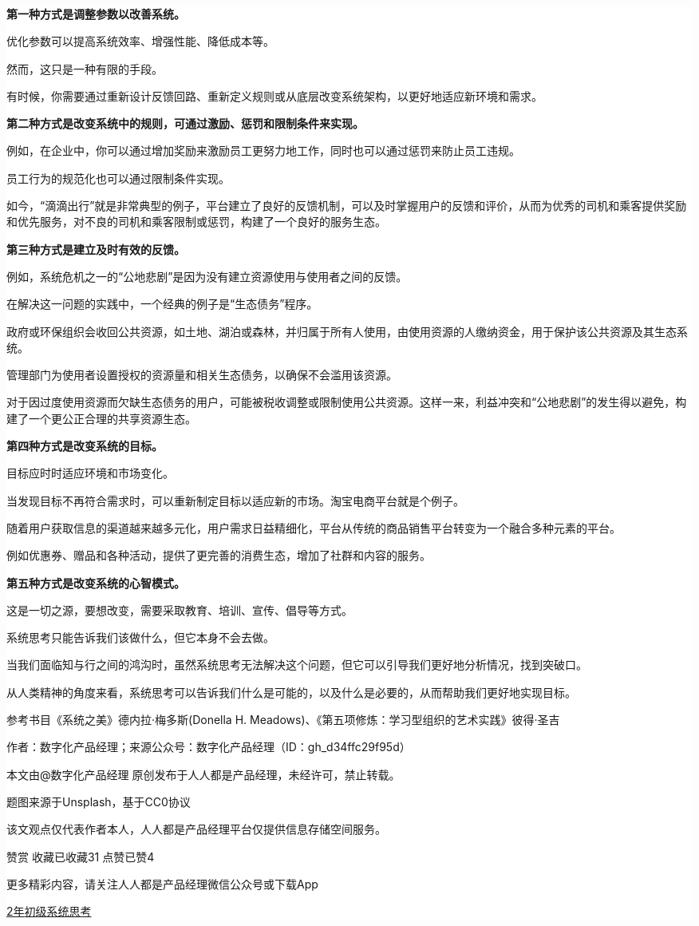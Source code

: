 **第一种方式是调整参数以改善系统。‍**

优化参数可以提高系统效率、增强性能、降低成本等。

然而，这只是一种有限的手段。

有时候，你需要通过重新设计反馈回路、重新定义规则或从底层改变系统架构，以更好地适应新环境和需求。

**第二种方式是改变系统中的规则，可通过激励、惩罚和限制条件来实现。**

例如，在企业中，你可以通过增加奖励来激励员工更努力地工作，同时也可以通过惩罚来防止员工违规。

员工行为的规范化也可以通过限制条件实现。

如今，“滴滴出行”就是非常典型的例子，平台建立了良好的反馈机制，可以及时掌握用户的反馈和评价，从而为优秀的司机和乘客提供奖励和优先服务，对不良的司机和乘客限制或惩罚，构建了一个良好的服务生态。

**第三种方式是建立及时有效的反馈。**

例如，系统危机之一的“公地悲剧”是因为没有建立资源使用与使用者之间的反馈。

在解决这一问题的实践中，一个经典的例子是“生态债务”程序。

政府或环保组织会收回公共资源，如土地、湖泊或森林，并归属于所有人使用，由使用资源的人缴纳资金，用于保护该公共资源及其生态系统。

管理部门为使用者设置授权的资源量和相关生态债务，以确保不会滥用该资源。

对于因过度使用资源而欠缺生态债务的用户，可能被税收调整或限制使用公共资源。这样一来，利益冲突和“公地悲剧”的发生得以避免，构建了一个更公正合理的共享资源生态。

**第四种方式是改变系统的目标。**

目标应时时适应环境和市场变化。

当发现目标不再符合需求时，可以重新制定目标以适应新的市场。淘宝电商平台就是个例子。

随着用户获取信息的渠道越来越多元化，用户需求日益精细化，平台从传统的商品销售平台转变为一个融合多种元素的平台。

例如优惠券、赠品和各种活动，提供了更完善的消费生态，增加了社群和内容的服务。

**第五种方式是改变系统的心智模式。**

这是一切之源，要想改变，需要采取教育、培训、宣传、倡导等方式。

系统思考只能告诉我们该做什么，但它本身不会去做。

当我们面临知与行之间的鸿沟时，虽然系统思考无法解决这个问题，但它可以引导我们更好地分析情况，找到突破口。

从人类精神的角度来看，系统思考可以告诉我们什么是可能的，以及什么是必要的，从而帮助我们更好地实现目标。

参考书目《系统之美》德内拉·梅多斯(Donella H. Meadows)、《第五项修炼：学习型组织的艺术实践》彼得·圣吉

作者：数字化产品经理；来源公众号：数字化产品经理（ID：gh\_d34ffc29f95d）

本文由@数字化产品经理 原创发布于人人都是产品经理，未经许可，禁止转载。

题图来源于Unsplash，基于CC0协议

该文观点仅代表作者本人，人人都是产品经理平台仅提供信息存储空间服务。

赞赏 收藏已收藏31 点赞已赞4

更多精彩内容，请关注人人都是产品经理微信公众号或下载App

[2年](https://www.woshipm.com/tag/2%e5%b9%b4)[初级](https://www.woshipm.com/tag/%e5%88%9d%e7%ba%a7)[系统思考](https://www.woshipm.com/tag/%e7%b3%bb%e7%bb%9f%e6%80%9d%e8%80%83)
